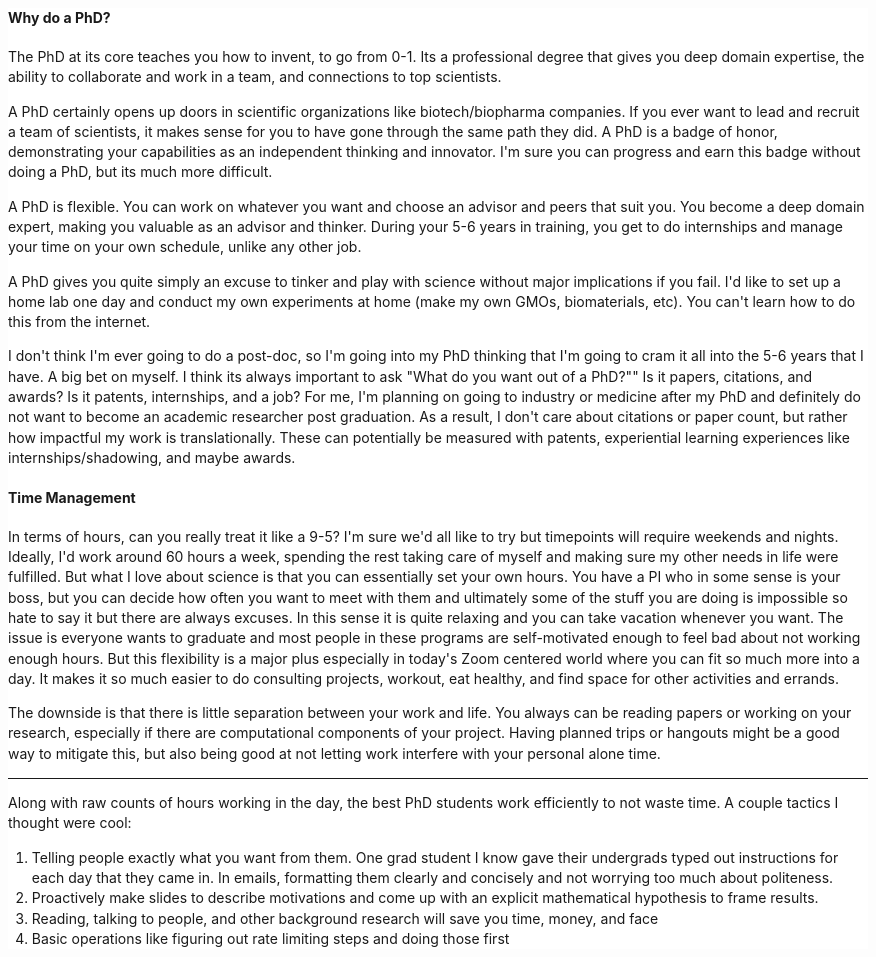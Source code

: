 #### Why do a PhD?
The PhD at its core teaches you how to invent, to go from 0-1. Its a professional degree that gives you deep domain expertise, the ability to collaborate and work in a team, and connections to top scientists.

A PhD certainly opens up doors in scientific organizations like biotech/biopharma companies. If you ever want to lead and recruit a team of scientists, it makes sense for you to have gone through the same path they did. A PhD is a badge of honor, demonstrating your capabilities as an independent thinking and innovator. I'm sure you can progress and earn this badge without doing a PhD, but its much more difficult.

A PhD is flexible. You can work on whatever you want and choose an advisor and peers that suit you. You become a deep domain expert, making you valuable as an advisor and thinker. During your 5-6 years in training, you get to do internships and manage your time on your own schedule, unlike any other job.

A PhD gives you quite simply an excuse to tinker and play with science without major implications if you fail. I'd like to set up a home lab one day and conduct my own experiments at home (make my own GMOs, biomaterials, etc). You can't learn how to do this from the internet.

I don't think I'm ever going to do a post-doc, so I'm going into my PhD thinking that I'm going to cram it all into the 5-6 years that I have. A big bet on myself. I think its always important to ask "What do you want out of a PhD?"" Is it papers, citations, and awards? Is it patents, internships, and a job? For me, I'm planning on going to industry or medicine after my PhD and definitely do not want to become an academic researcher post graduation. As a result, I don't care about citations or paper count, but rather how impactful my work is translationally. These can potentially be measured with patents, experiential learning experiences like internships/shadowing, and maybe awards.

#### Time Management

In terms of hours, can you really treat it like a 9-5? I'm sure we'd all like to try but timepoints will require weekends and nights. Ideally, I'd work around 60 hours a week, spending the rest taking care of myself and making sure my other needs in life were fulfilled. But what I love about science is that you can essentially set your own hours. You have a PI who in some sense is your boss, but you can decide how often you want to meet with them and ultimately some of the stuff you are doing is impossible so hate to say it but there are always excuses. In this sense it is quite relaxing and you can take vacation whenever you want. The issue is everyone wants to graduate and most people in these programs are self-motivated enough to feel bad about not working enough hours. But this flexibility is a major plus especially in today's Zoom centered world where you can fit so much more into a day. It makes it so much easier to do consulting projects, workout, eat healthy, and find space for other activities and errands.

The downside is that there is little separation between your work and life. You always can be reading papers or working on your research, especially if there are computational components of your project. Having planned trips or hangouts might be a good way to mitigate this, but also being good at not letting work interfere with your personal alone time.

***

Along with raw counts of hours working in the day, the best PhD students work efficiently to not waste time. A couple tactics I thought were cool:

1. Telling people exactly what you want from them. One grad student I know gave their undergrads typed out instructions for each day that they came in. In emails, formatting them clearly and concisely and not worrying too much about politeness.
2. Proactively make slides to describe motivations and come up with an explicit mathematical hypothesis to frame results.
3. Reading, talking to people, and other background research will save you time, money, and face
4. Basic operations like figuring out rate limiting steps and doing those first
